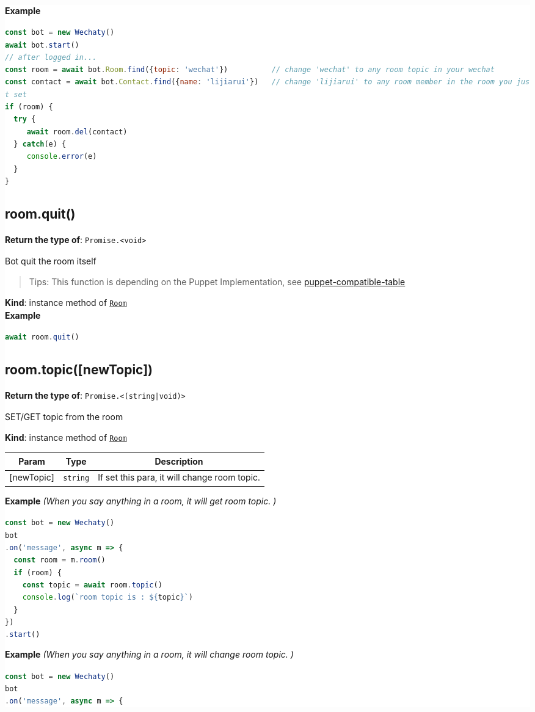 **Example**  
```js
const bot = new Wechaty()
await bot.start()
// after logged in...
const room = await bot.Room.find({topic: 'wechat'})          // change 'wechat' to any room topic in your wechat
const contact = await bot.Contact.find({name: 'lijiarui'})   // change 'lijiarui' to any room member in the room you just set
if (room) {
  try {
     await room.del(contact)
  } catch(e) {
     console.error(e)
  }
}
```
<a id="roomquit"></a>

## room.quit()

**Return the type of**: <code>Promise.&lt;void&gt;</code>


Bot quit the room itself

> Tips:
This function is depending on the Puppet Implementation, see [puppet-compatible-table](https://github.com/Chatie/wechaty/wiki/Puppet#3-puppet-compatible-table)

**Kind**: instance method of [<code>Room</code>](/zh/api/room)  
**Example**  
```js
await room.quit()
```
<a id="roomtopic"></a>

## room.topic([newTopic])

**Return the type of**: <code>Promise.&lt;(string&#124;void)&gt;</code>


SET/GET topic from the room

**Kind**: instance method of [<code>Room</code>](/zh/api/room)  

| Param | Type | Description |
| --- | --- | --- |
| [newTopic] | <code>string</code> | If set this para, it will change room topic. |

**Example** *(When you say anything in a room, it will get room topic. )*  
```js
const bot = new Wechaty()
bot
.on('message', async m => {
  const room = m.room()
  if (room) {
    const topic = await room.topic()
    console.log(`room topic is : ${topic}`)
  }
})
.start()
```
**Example** *(When you say anything in a room, it will change room topic. )*  
```js
const bot = new Wechaty()
bot
.on('message', async m => {
```